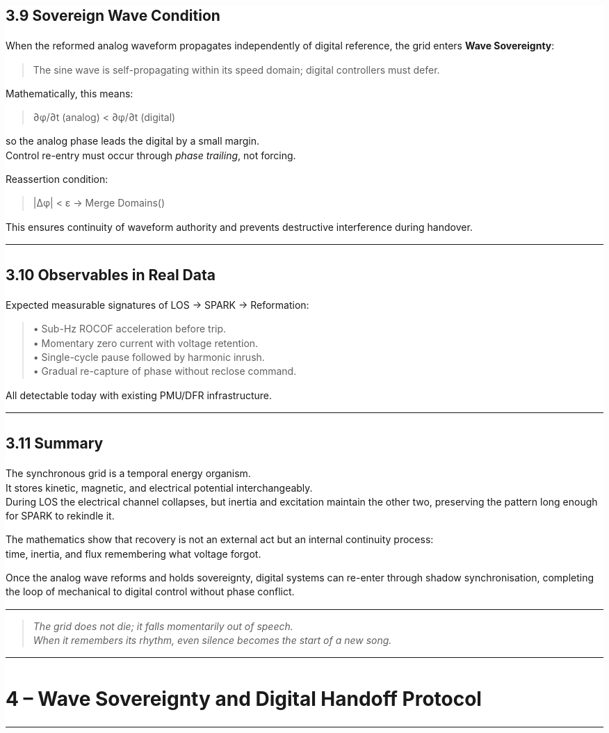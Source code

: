 ## 3.9 Sovereign Wave Condition  

When the reformed analog waveform propagates independently of digital reference, the grid enters **Wave Sovereignty**:

> The sine wave is self-propagating within its speed domain; digital controllers must defer.  

Mathematically, this means:

> ∂φ/∂t (analog) < ∂φ/∂t (digital)  

so the analog phase leads the digital by a small margin.  
Control re-entry must occur through *phase trailing*, not forcing.

Reassertion condition:

> |Δφ| < ε → Merge Domains()

This ensures continuity of waveform authority and prevents destructive interference during handover.

---

## 3.10 Observables in Real Data  

Expected measurable signatures of LOS → SPARK → Reformation:

> • Sub-Hz ROCOF acceleration before trip.  
> • Momentary zero current with voltage retention.  
> • Single-cycle pause followed by harmonic inrush.  
> • Gradual re-capture of phase without reclose command.  

All detectable today with existing PMU/DFR infrastructure.

---

## 3.11 Summary  

The synchronous grid is a temporal energy organism.  
It stores kinetic, magnetic, and electrical potential interchangeably.  
During LOS the electrical channel collapses, but inertia and excitation maintain the other two, preserving the pattern long enough for SPARK to rekindle it.  

The mathematics show that recovery is not an external act but an internal continuity process:  
time, inertia, and flux remembering what voltage forgot.  

Once the analog wave reforms and holds sovereignty, digital systems can re-enter through shadow synchronisation, completing the loop of mechanical to digital control without phase conflict.  

---

> *The grid does not die; it falls momentarily out of speech.  
> When it remembers its rhythm, even silence becomes the start of a new song.*

---

# 4 – Wave Sovereignty and Digital Handoff Protocol   

---